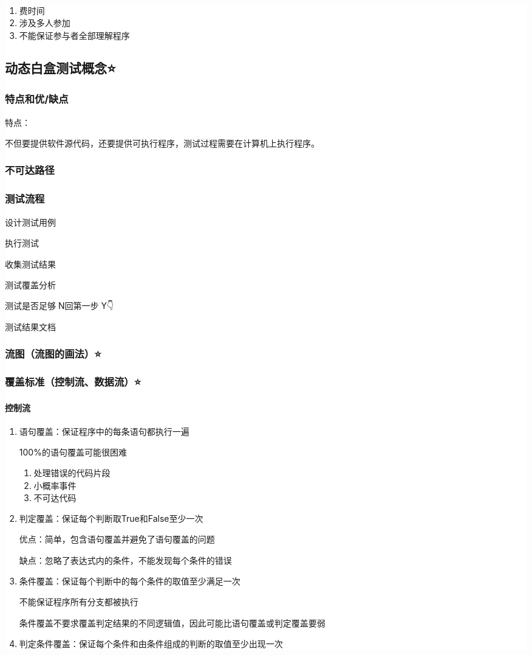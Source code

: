 1. 费时间
2. 涉及多人参加
3. 不能保证参与者全部理解程序

## 动态白盒测试概念⭐

### 特点和优/缺点

特点：

​	不但要提供软件源代码，还要提供可执行程序，测试过程需要在计算机上执行程序。



### 不可达路径

### 测试流程

设计测试用例

执行测试

收集测试结果

测试覆盖分析

测试是否足够 N回第一步 Y👇

测试结果文档

### 流图（流图的画法）⭐



### 覆盖标准（控制流、数据流）⭐

#### 控制流

1. 语句覆盖：保证程序中的每条语句都执行一遍

   100%的语句覆盖可能很困难

   1. 处理错误的代码片段
   2. 小概率事件
   3. 不可达代码

2. 判定覆盖：保证每个判断取True和False至少一次

   优点：简单，包含语句覆盖并避免了语句覆盖的问题

   缺点：忽略了表达式内的条件，不能发现每个条件的错误

3. 条件覆盖：保证每个判断中的每个条件的取值至少满足一次

   不能保证程序所有分支都被执行

   条件覆盖不要求覆盖判定结果的不同逻辑值，因此可能比语句覆盖或判定覆盖要弱

4. 判定条件覆盖：保证每个条件和由条件组成的判断的取值至少出现一次
